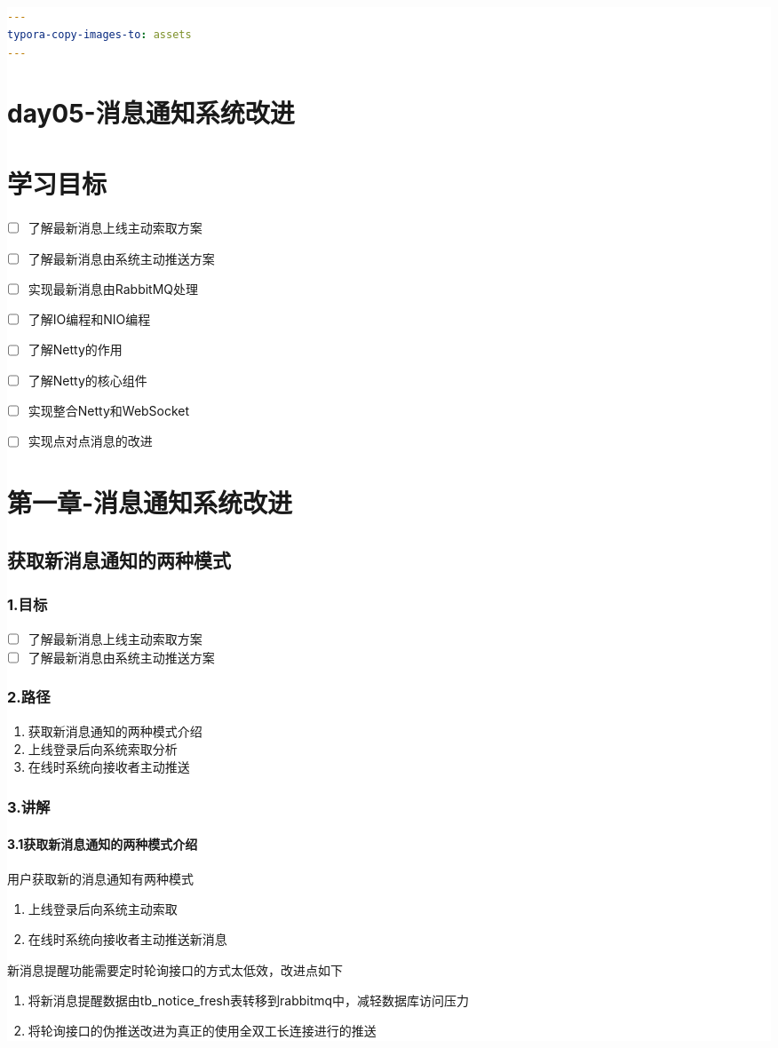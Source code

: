 ```yaml
---
typora-copy-images-to: assets
---
```


# day05-消息通知系统改进

# 学习目标

- [ ] 了解最新消息上线主动索取方案
- [ ] 了解最新消息由系统主动推送方案
- [ ] 实现最新消息由RabbitMQ处理
- [ ] 了解IO编程和NIO编程
- [ ] 了解Netty的作用
- [ ] 了解Netty的核心组件
- [ ] 实现整合Netty和WebSocket
- [ ] 实现点对点消息的改进



# 第一章-消息通知系统改进

## 获取新消息通知的两种模式

### 1.目标

- [ ] 了解最新消息上线主动索取方案
- [ ] 了解最新消息由系统主动推送方案

### 2.路径

1. 获取新消息通知的两种模式介绍
2. 上线登录后向系统索取分析
3. 在线时系统向接收者主动推送

### 3.讲解

#### 3.1获取新消息通知的两种模式介绍

用户获取新的消息通知有两种模式

1. 上线登录后向系统主动索取

2. 在线时系统向接收者主动推送新消息

新消息提醒功能需要定时轮询接口的方式太低效，改进点如下

1. 将新消息提醒数据由tb_notice_fresh表转移到rabbitmq中，减轻数据库访问压力

2. 将轮询接口的伪推送改进为真正的使用全双工长连接进行的推送
